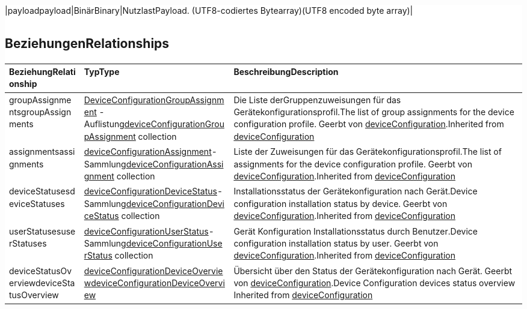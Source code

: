 |<span data-ttu-id="9b39b-174">payload</span><span class="sxs-lookup"><span data-stu-id="9b39b-174">payload</span></span>|<span data-ttu-id="9b39b-175">Binär</span><span class="sxs-lookup"><span data-stu-id="9b39b-175">Binary</span></span>|<span data-ttu-id="9b39b-176">Nutzlast</span><span class="sxs-lookup"><span data-stu-id="9b39b-176">Payload.</span></span> <span data-ttu-id="9b39b-177">(UTF8-codiertes Bytearray)</span><span class="sxs-lookup"><span data-stu-id="9b39b-177">(UTF8 encoded byte array)</span></span>|

## <a name="relationships"></a><span data-ttu-id="9b39b-178">Beziehungen</span><span class="sxs-lookup"><span data-stu-id="9b39b-178">Relationships</span></span>
|<span data-ttu-id="9b39b-179">Beziehung</span><span class="sxs-lookup"><span data-stu-id="9b39b-179">Relationship</span></span>|<span data-ttu-id="9b39b-180">Typ</span><span class="sxs-lookup"><span data-stu-id="9b39b-180">Type</span></span>|<span data-ttu-id="9b39b-181">Beschreibung</span><span class="sxs-lookup"><span data-stu-id="9b39b-181">Description</span></span>|
|:---|:---|:---|
|<span data-ttu-id="9b39b-182">groupAssignments</span><span class="sxs-lookup"><span data-stu-id="9b39b-182">groupAssignments</span></span>|<span data-ttu-id="9b39b-183">[DeviceConfigurationGroupAssignment](../resources/intune-deviceconfig-deviceconfigurationgroupassignment.md) -Auflistung</span><span class="sxs-lookup"><span data-stu-id="9b39b-183">[deviceConfigurationGroupAssignment](../resources/intune-deviceconfig-deviceconfigurationgroupassignment.md) collection</span></span>|<span data-ttu-id="9b39b-184">Die Liste derGruppenzuweisungen für das Gerätekonfigurationsprofil.</span><span class="sxs-lookup"><span data-stu-id="9b39b-184">The list of group assignments for the device configuration profile.</span></span> <span data-ttu-id="9b39b-185">Geerbt von [deviceConfiguration](../resources/intune-deviceconfig-deviceconfiguration.md).</span><span class="sxs-lookup"><span data-stu-id="9b39b-185">Inherited from [deviceConfiguration](../resources/intune-deviceconfig-deviceconfiguration.md)</span></span>|
|<span data-ttu-id="9b39b-186">assignments</span><span class="sxs-lookup"><span data-stu-id="9b39b-186">assignments</span></span>|<span data-ttu-id="9b39b-187">[deviceConfigurationAssignment](../resources/intune-deviceconfig-deviceconfigurationassignment.md)-Sammlung</span><span class="sxs-lookup"><span data-stu-id="9b39b-187">[deviceConfigurationAssignment](../resources/intune-deviceconfig-deviceconfigurationassignment.md) collection</span></span>|<span data-ttu-id="9b39b-188">Liste der Zuweisungen für das Gerätekonfigurationsprofil.</span><span class="sxs-lookup"><span data-stu-id="9b39b-188">The list of assignments for the device configuration profile.</span></span> <span data-ttu-id="9b39b-189">Geerbt von [deviceConfiguration](../resources/intune-deviceconfig-deviceconfiguration.md).</span><span class="sxs-lookup"><span data-stu-id="9b39b-189">Inherited from [deviceConfiguration](../resources/intune-deviceconfig-deviceconfiguration.md)</span></span>|
|<span data-ttu-id="9b39b-190">deviceStatuses</span><span class="sxs-lookup"><span data-stu-id="9b39b-190">deviceStatuses</span></span>|<span data-ttu-id="9b39b-191">[deviceConfigurationDeviceStatus](../resources/intune-deviceconfig-deviceconfigurationdevicestatus.md)-Sammlung</span><span class="sxs-lookup"><span data-stu-id="9b39b-191">[deviceConfigurationDeviceStatus](../resources/intune-deviceconfig-deviceconfigurationdevicestatus.md) collection</span></span>|<span data-ttu-id="9b39b-192">Installationsstatus der Gerätekonfiguration nach Gerät.</span><span class="sxs-lookup"><span data-stu-id="9b39b-192">Device configuration installation status by device.</span></span> <span data-ttu-id="9b39b-193">Geerbt von [deviceConfiguration](../resources/intune-deviceconfig-deviceconfiguration.md).</span><span class="sxs-lookup"><span data-stu-id="9b39b-193">Inherited from [deviceConfiguration](../resources/intune-deviceconfig-deviceconfiguration.md)</span></span>|
|<span data-ttu-id="9b39b-194">userStatuses</span><span class="sxs-lookup"><span data-stu-id="9b39b-194">userStatuses</span></span>|<span data-ttu-id="9b39b-195">[deviceConfigurationUserStatus](../resources/intune-deviceconfig-deviceconfigurationuserstatus.md)-Sammlung</span><span class="sxs-lookup"><span data-stu-id="9b39b-195">[deviceConfigurationUserStatus](../resources/intune-deviceconfig-deviceconfigurationuserstatus.md) collection</span></span>|<span data-ttu-id="9b39b-196">Gerät Konfiguration Installationsstatus durch Benutzer.</span><span class="sxs-lookup"><span data-stu-id="9b39b-196">Device configuration installation status by user.</span></span> <span data-ttu-id="9b39b-197">Geerbt von [deviceConfiguration](../resources/intune-deviceconfig-deviceconfiguration.md).</span><span class="sxs-lookup"><span data-stu-id="9b39b-197">Inherited from [deviceConfiguration](../resources/intune-deviceconfig-deviceconfiguration.md)</span></span>|
|<span data-ttu-id="9b39b-198">deviceStatusOverview</span><span class="sxs-lookup"><span data-stu-id="9b39b-198">deviceStatusOverview</span></span>|[<span data-ttu-id="9b39b-199">deviceConfigurationDeviceOverview</span><span class="sxs-lookup"><span data-stu-id="9b39b-199">deviceConfigurationDeviceOverview</span></span>](../resources/intune-deviceconfig-deviceconfigurationdeviceoverview.md)|<span data-ttu-id="9b39b-200">Übersicht über den Status der Gerätekonfiguration nach Gerät. Geerbt von [deviceConfiguration](../resources/intune-deviceconfig-deviceconfiguration.md).</span><span class="sxs-lookup"><span data-stu-id="9b39b-200">Device Configuration devices status overview Inherited from [deviceConfiguration](../resources/intune-deviceconfig-deviceconfiguration.md)</span></span>|